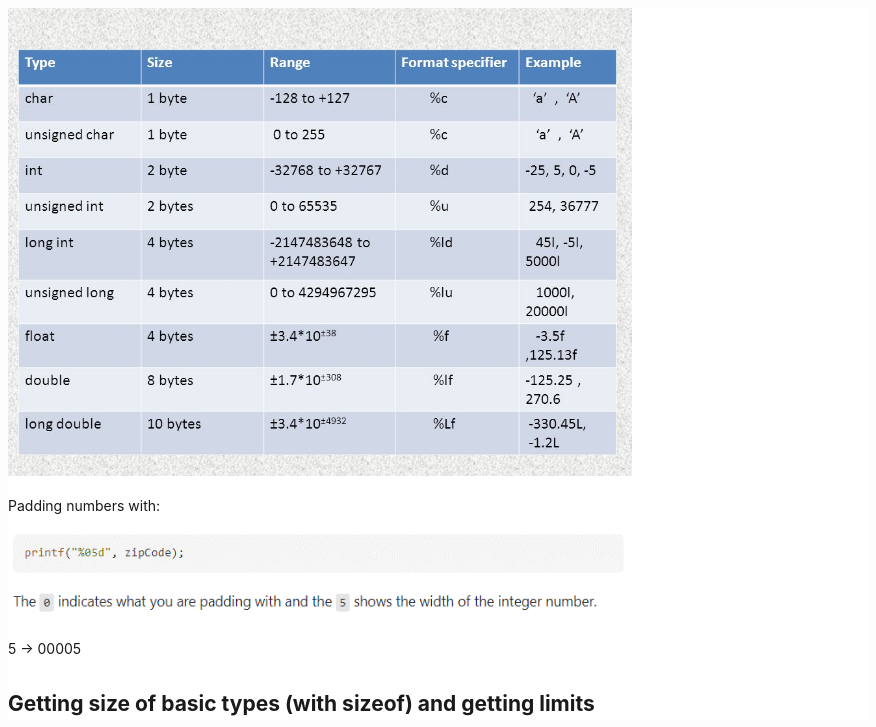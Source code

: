 <img src="./media/image23.jpeg" style="width:6.5in;height:4.87778in"
alt="Day 8 | Format specifiers for printf( ) and scanf( ) | Format specifiers in C program – Do Embedded Program" />

Padding numbers with:

<img src="./media/image24.png" style="width:6.5in;height:0.93542in"
alt="A screenshot of a computer Description automatically generated" />

5 -\> 00005

## Getting size of basic types (with sizeof) and getting limits
